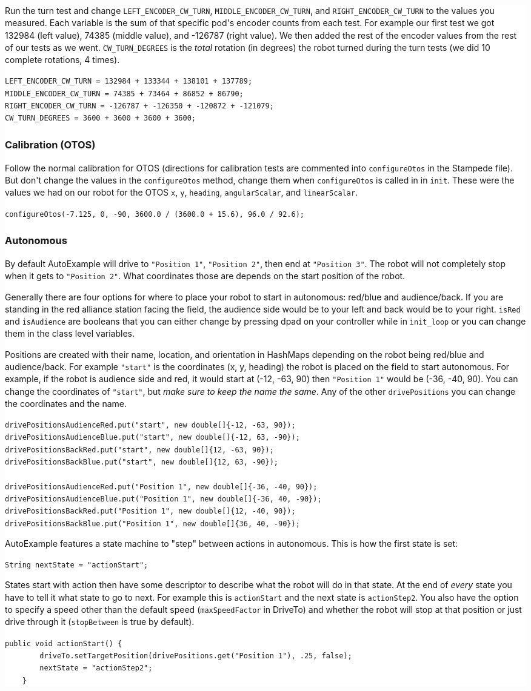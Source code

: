 Run the turn test and change `LEFT_ENCODER_CW_TURN`, `MIDDLE_ENCODER_CW_TURN`, and `RIGHT_ENCODER_CW_TURN` to the values you measured. Each variable is the sum of that specific pod's encoder counts from each test. For example our first test we got 132984 (left value), 74385 (middle value), and -126787 (right value). We then added the rest of the encoder values from the rest of our tests as we went. `CW_TURN_DEGREES` is the *total* rotation (in degrees) the robot turned during the turn tests (we did 10 complete rotations, 4 times).
```
LEFT_ENCODER_CW_TURN = 132984 + 133344 + 138101 + 137789;
MIDDLE_ENCODER_CW_TURN = 74385 + 73464 + 86852 + 86790;
RIGHT_ENCODER_CW_TURN = -126787 + -126350 + -120872 + -121079;
CW_TURN_DEGREES = 3600 + 3600 + 3600 + 3600;
```

### Calibration (OTOS)
Follow the normal calibration for OTOS (directions for calibration tests are commented into `configureOtos` in the Stampede file). But don't change the values in the `configureOtos` method, change them when `configureOtos` is called in in `init`. These were the values we had on our robot for the OTOS `x`, `y`, `heading`, `angularScalar`, and `linearScalar`.
```
configureOtos(-7.125, 0, -90, 3600.0 / (3600.0 + 15.6), 96.0 / 92.6);
```

### Autonomous
By default AutoExample will drive to `"Position 1"`, `"Position 2"`, then end at `"Position 3"`. The robot will not completely stop when it gets to `"Position 2"`. What coordinates those are depends on the start position of the robot.

Generally there are four options for where to place your robot to start in autonomous: red/blue and audience/back. If you are standing in the red alliance station facing the field, the audience side would be to your left and back would be to your right. `isRed` and `isAudience` are booleans that you can either change by pressing dpad on your controller while in `init_loop` or you can change them in the class level variables.

Positions are created with their name, location, and orientation in HashMaps depending on the robot being red/blue and audience/back. For example `"start"` is the coordinates  (x, y, heading) the robot is placed on the field to start autonomous. For example, if the robot is audience side and red, it would start at (-12, -63, 90) then `"Position 1"` would be (-36, -40, 90). You can change the coordinates of `"start"`, but *make sure to keep the name the same*. Any of the other `drivePositions` you can change the coordinates and the name. 
```
drivePositionsAudienceRed.put("start", new double[]{-12, -63, 90});
drivePositionsAudienceBlue.put("start", new double[]{-12, 63, -90});
drivePositionsBackRed.put("start", new double[]{12, -63, 90});
drivePositionsBackBlue.put("start", new double[]{12, 63, -90});

drivePositionsAudienceRed.put("Position 1", new double[]{-36, -40, 90});
drivePositionsAudienceBlue.put("Position 1", new double[]{-36, 40, -90});
drivePositionsBackRed.put("Position 1", new double[]{12, -40, 90});
drivePositionsBackBlue.put("Position 1", new double[]{36, 40, -90});
```

AutoExample features a state machine to "step" between actions in autonomous. This is how the first state is set:
```
String nextState = "actionStart";
```
States start with action then have some descriptor to describe what the robot will do in that state. At the end of *every* state you have to tell it what state to go to next. For example this is `actionStart` and the next state is `actionStep2`. You also have the option to specify a speed other than the default speed (`maxSpeedFactor` in DriveTo) and whether the robot will stop at that position or just drive through it (`stopBetween` is true by default).
```
public void actionStart() {
        driveTo.setTargetPosition(drivePositions.get("Position 1"), .25, false);
        nextState = "actionStep2";
    }
```